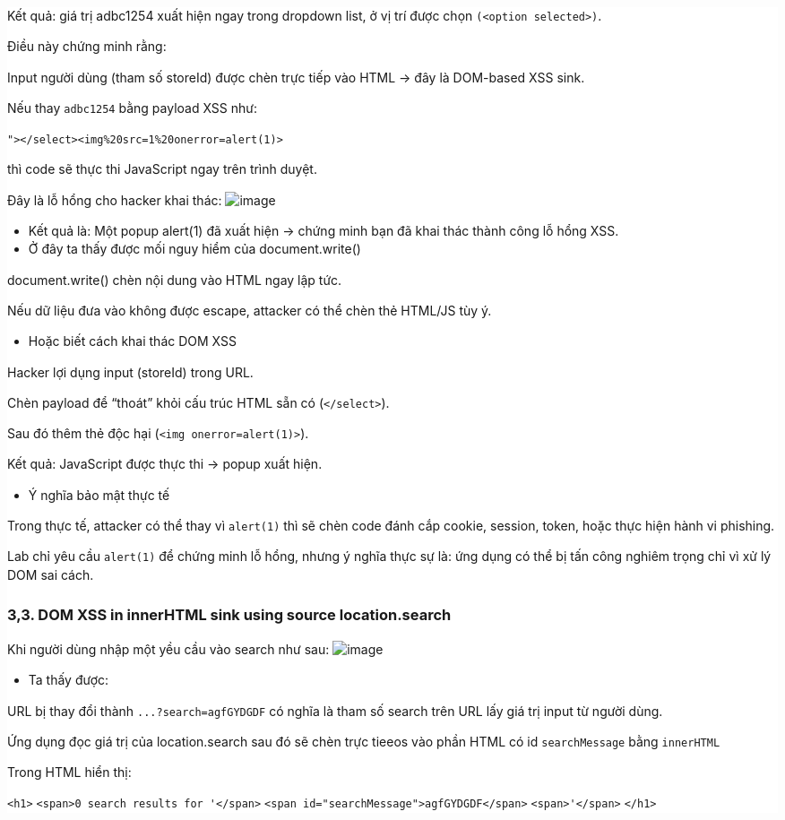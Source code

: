 Kết quả: giá trị adbc1254 xuất hiện ngay trong dropdown list, ở vị trí được chọn `(<option selected>)`.

Điều này chứng minh rằng:

Input người dùng (tham số storeId) được chèn trực tiếp vào HTML → đây là DOM-based XSS sink.

Nếu thay `adbc1254` bằng payload XSS như:

`"></select><img%20src=1%20onerror=alert(1)>`

thì code sẽ thực thi JavaScript ngay trên trình duyệt.

Đây là lỗ hổng cho hacker khai thác:
<img width="1920" height="1080" alt="image" src="https://github.com/user-attachments/assets/ff00f9b2-1154-4ec5-bb84-a5d18cd804d2" />

- Kết quả là: Một popup alert(1) đã xuất hiện → chứng minh bạn đã khai thác thành công lỗ hổng XSS.
- Ở đây ta thấy được mối nguy hiểm của document.write()

document.write() chèn nội dung vào HTML ngay lập tức.

Nếu dữ liệu đưa vào không được escape, attacker có thể chèn thẻ HTML/JS tùy ý.

- Hoặc biết cách khai thác DOM XSS

Hacker lợi dụng input (storeId) trong URL.

Chèn payload để “thoát” khỏi cấu trúc HTML sẵn có (`</select>`).

Sau đó thêm thẻ độc hại (`<img onerror=alert(1)>`).

Kết quả: JavaScript được thực thi → popup xuất hiện.

- Ý nghĩa bảo mật thực tế

Trong thực tế, attacker có thể thay vì `alert(1)` thì sẽ chèn code đánh cắp cookie, session, token, hoặc thực hiện hành vi phishing.

Lab chỉ yêu cầu `alert(1)` để chứng minh lỗ hổng, nhưng ý nghĩa thực sự là: ứng dụng có thể bị tấn công nghiêm trọng chỉ vì xử lý DOM sai cách.

### 3,3. DOM XSS in innerHTML sink using source location.search
Khi người dùng nhập một yều cầu vào search như sau:
<img width="1920" height="1080" alt="image" src="https://github.com/user-attachments/assets/930b5f31-165d-4321-9a96-077ad6f0159f" /> 

- Ta thấy được:
  
URL bị thay đổi thành `...?search=agfGYDGDF` có nghĩa là tham số search trên URL lấy giá trị input từ người dùng.

Ứng dụng đọc giá trị của location.search sau đó sẽ chèn trực tieeos vào phần HTML có id `searchMessage` bằng `innerHTML`

Trong HTML hiển thị:

`<h1>`
`<span>0 search results for '</span>`
  `<span id="searchMessage">agfGYDGDF</span>`
  `<span>'</span>`
`</h1>`
